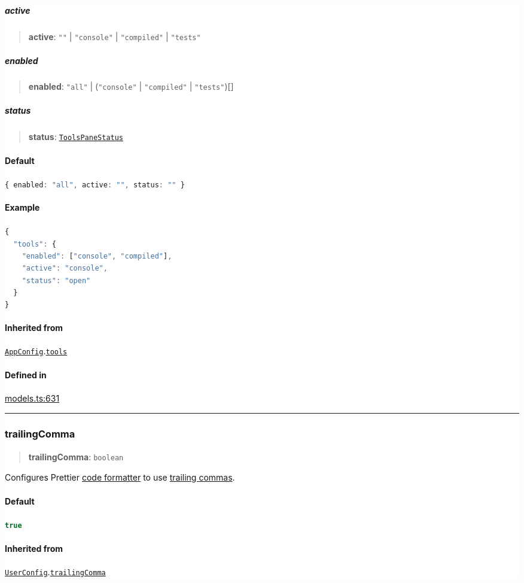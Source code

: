 ##### active

> **active**: `""` \| `"console"` \| `"compiled"` \| `"tests"`

##### enabled

> **enabled**: `"all"` \| (`"console"` \| `"compiled"` \| `"tests"`)[]

##### status

> **status**: [`ToolsPaneStatus`](../internal/type-aliases/ToolsPaneStatus.md)

#### Default

```ts
{ enabled: "all", active: "", status: "" }
```

#### Example

```js
{
  "tools": {
    "enabled": ["console", "compiled"],
    "active": "console",
    "status": "open"
  }
}
```

#### Inherited from

[`AppConfig`](../internal/interfaces/AppConfig.md).[`tools`](../internal/interfaces/AppConfig.md#tools)

#### Defined in

[models.ts:631](https://github.com/live-codes/livecodes/blob/dd47937033b0f6a7246cbcc91dba5ba09e233513/src/sdk/models.ts#L631)

***

### trailingComma

> **trailingComma**: `boolean`

Configures Prettier [code formatter](https://livecodes.io/docs/features/code-format) to use [trailing commas](https://prettier.io/docs/en/options.html#trailing-commas).

#### Default

```ts
true
```

#### Inherited from

[`UserConfig`](../internal/interfaces/UserConfig.md).[`trailingComma`](../internal/interfaces/UserConfig.md#trailingcomma)
